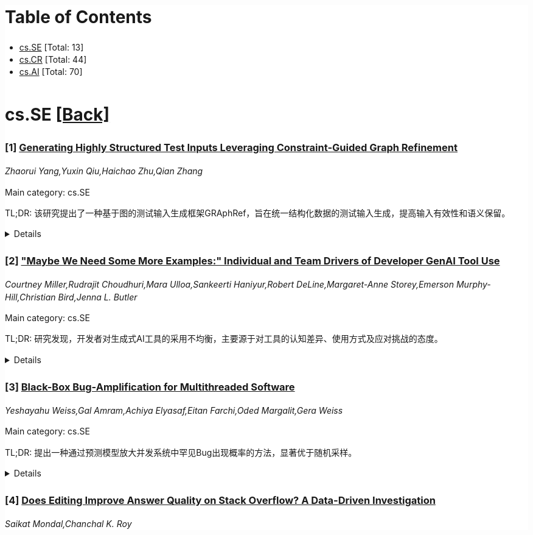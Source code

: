 <div id=toc></div>

# Table of Contents

- [cs.SE](#cs.SE) [Total: 13]
- [cs.CR](#cs.CR) [Total: 44]
- [cs.AI](#cs.AI) [Total: 70]


<div id='cs.SE'></div>

# cs.SE [[Back]](#toc)

### [1] [Generating Highly Structured Test Inputs Leveraging Constraint-Guided Graph Refinement](https://arxiv.org/abs/2507.21271)
*Zhaorui Yang,Yuxin Qiu,Haichao Zhu,Qian Zhang*

Main category: cs.SE

TL;DR: 该研究提出了一种基于图的测试输入生成框架GRAphRef，旨在统一结构化数据的测试输入生成，提高输入有效性和语义保留。


<details><summary>Details</summary></details>


### [2] ["Maybe We Need Some More Examples:" Individual and Team Drivers of Developer GenAI Tool Use](https://arxiv.org/abs/2507.21280)
*Courtney Miller,Rudrajit Choudhuri,Mara Ulloa,Sankeerti Haniyur,Robert DeLine,Margaret-Anne Storey,Emerson Murphy-Hill,Christian Bird,Jenna L. Butler*

Main category: cs.SE

TL;DR: 研究发现，开发者对生成式AI工具的采用不均衡，主要源于对工具的认知差异、使用方式及应对挑战的态度。


<details><summary>Details</summary></details>


### [3] [Black-Box Bug-Amplification for Multithreaded Software](https://arxiv.org/abs/2507.21318)
*Yeshayahu Weiss,Gal Amram,Achiya Elyasaf,Eitan Farchi,Oded Margalit,Gera Weiss*

Main category: cs.SE

TL;DR: 提出一种通过预测模型放大并发系统中罕见Bug出现概率的方法，显著优于随机采样。


<details><summary>Details</summary></details>


### [4] [Does Editing Improve Answer Quality on Stack Overflow? A Data-Driven Investigation](https://arxiv.org/abs/2507.21329)
*Saikat Mondal,Chanchal K. Roy*
